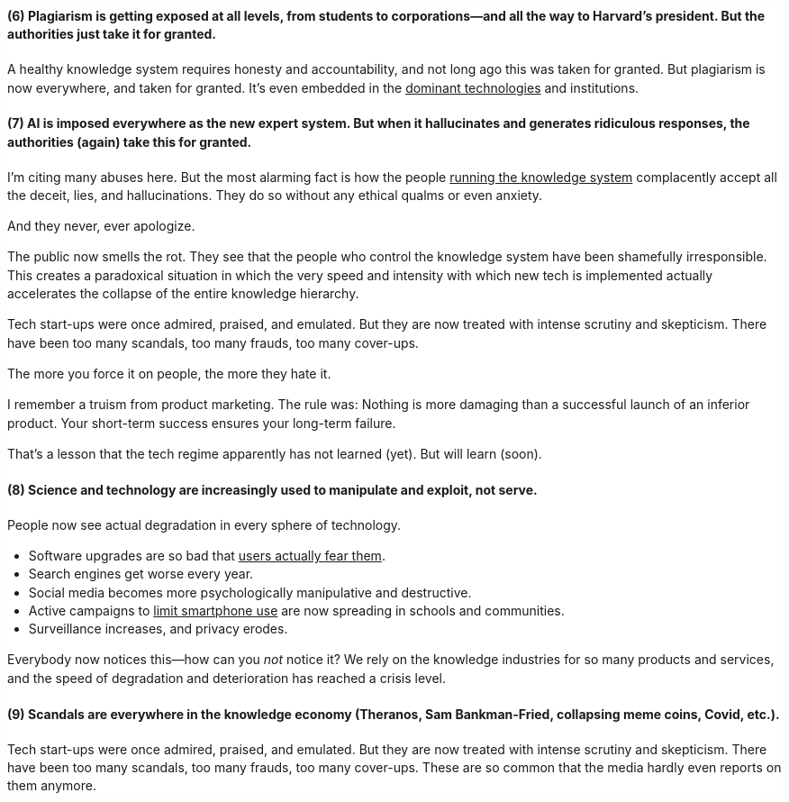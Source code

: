 #### **(6) Plagiarism is getting exposed at all levels, from students to corporations—and all the way to Harvard’s president. But the authorities just take it for granted.**

A healthy knowledge system requires honesty and accountability, and not long ago this was taken for granted. But plagiarism is now everywhere, and taken for granted. It’s even embedded in the [dominant technologies](https://hbr.org/2023/04/generative-ai-has-an-intellectual-property-problem) and institutions.

#### **(7) AI is imposed everywhere as the new expert system. But when it hallucinates and generates ridiculous responses, the authorities (again) take this for granted.**

I’m citing many abuses here. But the most alarming fact is how the people [running the knowledge system](https://www.thefp.com/p/claudine-gay-we-hardly-knew-ye) complacently accept all the deceit, lies, and hallucinations. They do so without any ethical qualms or even anxiety.

And they never, ever apologize.

The public now smells the rot. They see that the people who control the knowledge system have been shamefully irresponsible. This creates a paradoxical situation in which the very speed and intensity with which new tech is implemented actually accelerates the collapse of the entire knowledge hierarchy.

Tech start-ups were once admired, praised, and emulated. But they are now treated with intense scrutiny and skepticism. There have been too many scandals, too many frauds, too many cover-ups.

The more you force it on people, the more they hate it.

I remember a truism from product marketing. The rule was: Nothing is more damaging than a successful launch of an inferior product. Your short-term success ensures your long-term failure.

That’s a lesson that the tech regime apparently has not learned (yet). But will learn (soon).

#### **(8) Science and technology are increasingly used to manipulate and exploit, not serve.**

People now see actual degradation in every sphere of technology.

- Software upgrades are so bad that [users actually fear them](https://www.wired.com/story/sonos-ceo-tom-conrad-interview/?utm_source=chatgpt.com).
- Search engines get worse every year.
- Social media becomes more psychologically manipulative and destructive.
- Active campaigns to [limit smartphone use](https://www.thefp.com/p/taking-back-childhood-from-phones-jonathan-haidt) are now spreading in schools and communities.
- Surveillance increases, and privacy erodes.

Everybody now notices this—how can you *not* notice it? We rely on the knowledge industries for so many products and services, and the speed of degradation and deterioration has reached a crisis level.

#### **(9) Scandals are everywhere in the knowledge economy (Theranos, Sam Bankman-Fried, collapsing meme coins, Covid, etc.).**

Tech start-ups were once admired, praised, and emulated. But they are now treated with intense scrutiny and skepticism. There have been too many scandals, too many frauds, too many cover-ups. These are so common that the media hardly even reports on them anymore.

